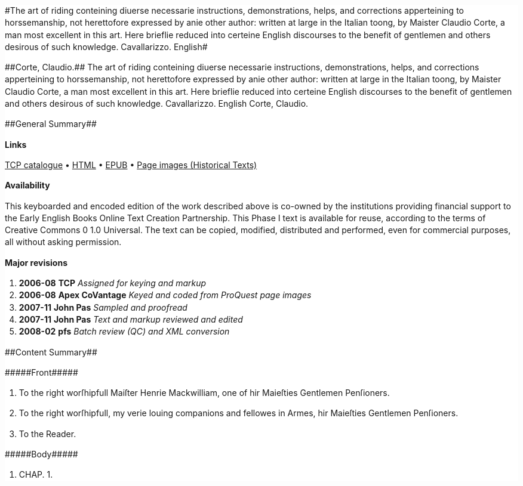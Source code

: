 #The art of riding conteining diuerse necessarie instructions, demonstrations, helps, and corrections apperteining to horssemanship, not herettofore expressed by anie other author: written at large in the Italian toong, by Maister Claudio Corte, a man most excellent in this art. Here brieflie reduced into certeine English discourses to the benefit of gentlemen and others desirous of such knowledge. Cavallarizzo. English#

##Corte, Claudio.##
The art of riding conteining diuerse necessarie instructions, demonstrations, helps, and corrections apperteining to horssemanship, not herettofore expressed by anie other author: written at large in the Italian toong, by Maister Claudio Corte, a man most excellent in this art. Here brieflie reduced into certeine English discourses to the benefit of gentlemen and others desirous of such knowledge.
Cavallarizzo. English
Corte, Claudio.

##General Summary##

**Links**

[TCP catalogue](http://www.ota.ox.ac.uk/tcp/)  • 
[HTML](http://tei.it.ox.ac.uk/tcp/Texts-HTML/free/A19/A19369.html)  • 
[EPUB](http://tei.it.ox.ac.uk/tcp/Texts-EPUB/free/A19/A19369.epub) • 
[Page images (Historical Texts)](https://data.historicaltexts.jisc.ac.uk/view?pubId=eebo-99836166e&pageId=eebo-99836166e-421-1)

**Availability**

This keyboarded and encoded edition of the
	       work described above is co-owned by the institutions
	       providing financial support to the Early English Books
	       Online Text Creation Partnership. This Phase I text is
	       available for reuse, according to the terms of Creative
	       Commons 0 1.0 Universal. The text can be copied,
	       modified, distributed and performed, even for
	       commercial purposes, all without asking permission.

**Major revisions**

1. __2006-08__ __TCP__ *Assigned for keying and markup*
1. __2006-08__ __Apex CoVantage__ *Keyed and coded from ProQuest page images*
1. __2007-11__ __John Pas__ *Sampled and proofread*
1. __2007-11__ __John Pas__ *Text and markup reviewed and edited*
1. __2008-02__ __pfs__ *Batch review (QC) and XML conversion*

##Content Summary##

#####Front#####

1. To the right worſhipfull Maiſter Henrie Mackwilliam, one of hir Maieſties Gentlemen Penſioners.

1. To the right worſhipfull, my verie louing companions and fellowes in Armes, hir Maieſties Gentlemen Penſioners.

1. To the Reader.

#####Body#####

1. CHAP. 1.
